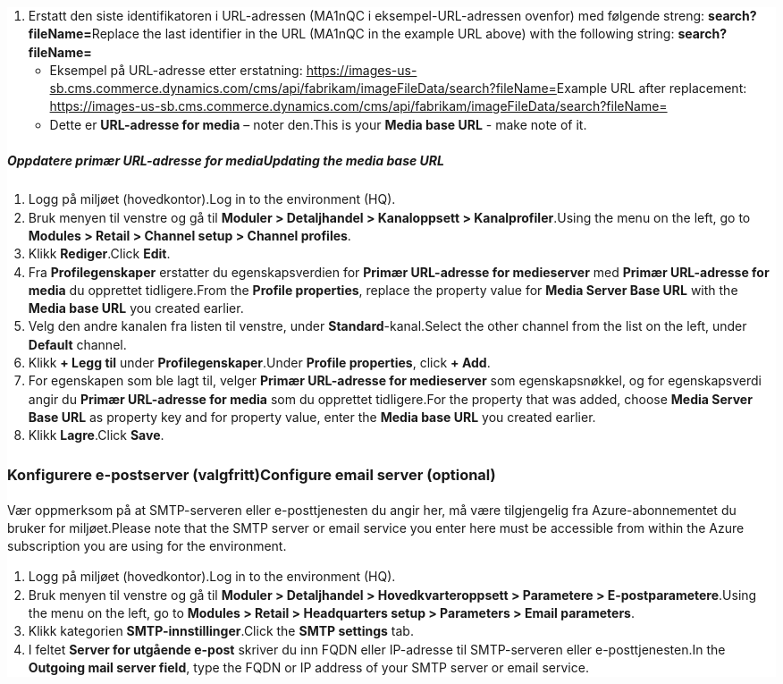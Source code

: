 1. <span data-ttu-id="e35e0-393">Erstatt den siste identifikatoren i URL-adressen (MA1nQC i eksempel-URL-adressen ovenfor) med følgende streng: **search?fileName=**</span><span class="sxs-lookup"><span data-stu-id="e35e0-393">Replace the last identifier in the URL (MA1nQC in the example URL above) with the following string: **search?fileName=**</span></span>
    * <span data-ttu-id="e35e0-394">Eksempel på URL-adresse etter erstatning: https://images-us-sb.cms.commerce.dynamics.com/cms/api/fabrikam/imageFileData/search?fileName=</span><span class="sxs-lookup"><span data-stu-id="e35e0-394">Example URL after replacement: https://images-us-sb.cms.commerce.dynamics.com/cms/api/fabrikam/imageFileData/search?fileName=</span></span>
    * <span data-ttu-id="e35e0-395">Dette er **URL-adresse for media** – noter den.</span><span class="sxs-lookup"><span data-stu-id="e35e0-395">This is your **Media base URL** - make note of it.</span></span>
##### <a name="updating-the-media-base-url"></a><span data-ttu-id="e35e0-396">Oppdatere primær URL-adresse for media</span><span class="sxs-lookup"><span data-stu-id="e35e0-396">Updating the media base URL</span></span>
1. <span data-ttu-id="e35e0-397">Logg på miljøet (hovedkontor).</span><span class="sxs-lookup"><span data-stu-id="e35e0-397">Log in to the environment (HQ).</span></span>
1. <span data-ttu-id="e35e0-398">Bruk menyen til venstre og gå til **Moduler > Detaljhandel > Kanaloppsett > Kanalprofiler**.</span><span class="sxs-lookup"><span data-stu-id="e35e0-398">Using the menu on the left, go to **Modules > Retail > Channel setup > Channel profiles**.</span></span>
1. <span data-ttu-id="e35e0-399">Klikk **Rediger**.</span><span class="sxs-lookup"><span data-stu-id="e35e0-399">Click **Edit**.</span></span>
1. <span data-ttu-id="e35e0-400">Fra **Profilegenskaper** erstatter du egenskapsverdien for **Primær URL-adresse for medieserver** med **Primær URL-adresse for media** du opprettet tidligere.</span><span class="sxs-lookup"><span data-stu-id="e35e0-400">From the **Profile properties**, replace the property value for **Media Server Base URL** with the **Media base URL** you created earlier.</span></span>
1. <span data-ttu-id="e35e0-401">Velg den andre kanalen fra listen til venstre, under **Standard**-kanal.</span><span class="sxs-lookup"><span data-stu-id="e35e0-401">Select the other channel from the list on the left, under **Default** channel.</span></span>
1. <span data-ttu-id="e35e0-402">Klikk **+ Legg til** under **Profilegenskaper**.</span><span class="sxs-lookup"><span data-stu-id="e35e0-402">Under **Profile properties**, click **+ Add**.</span></span>
1. <span data-ttu-id="e35e0-403">For egenskapen som ble lagt til, velger **Primær URL-adresse for medieserver** som egenskapsnøkkel, og for egenskapsverdi angir du **Primær URL-adresse for media** som du opprettet tidligere.</span><span class="sxs-lookup"><span data-stu-id="e35e0-403">For the property that was added, choose **Media Server Base URL** as property key and for property value, enter the **Media base URL** you created earlier.</span></span>
1. <span data-ttu-id="e35e0-404">Klikk **Lagre**.</span><span class="sxs-lookup"><span data-stu-id="e35e0-404">Click **Save**.</span></span>

### <a name="configure-email-server-optional"></a><span data-ttu-id="e35e0-405">Konfigurere e-postserver (valgfritt)</span><span class="sxs-lookup"><span data-stu-id="e35e0-405">Configure email server (optional)</span></span>
<span data-ttu-id="e35e0-406">Vær oppmerksom på at SMTP-serveren eller e-posttjenesten du angir her, må være tilgjengelig fra Azure-abonnementet du bruker for miljøet.</span><span class="sxs-lookup"><span data-stu-id="e35e0-406">Please note that the SMTP server or email service you enter here must be accessible from within the Azure subscription you are using for the environment.</span></span>
1. <span data-ttu-id="e35e0-407">Logg på miljøet (hovedkontor).</span><span class="sxs-lookup"><span data-stu-id="e35e0-407">Log in to the environment (HQ).</span></span>
1. <span data-ttu-id="e35e0-408">Bruk menyen til venstre og gå til **Moduler > Detaljhandel > Hovedkvarteroppsett > Parametere > E-postparametere**.</span><span class="sxs-lookup"><span data-stu-id="e35e0-408">Using the menu on the left, go to **Modules > Retail > Headquarters setup > Parameters > Email parameters**.</span></span>
1. <span data-ttu-id="e35e0-409">Klikk kategorien **SMTP-innstillinger**.</span><span class="sxs-lookup"><span data-stu-id="e35e0-409">Click the **SMTP settings** tab.</span></span>
1. <span data-ttu-id="e35e0-410">I feltet **Server for utgående e-post** skriver du inn FQDN eller IP-adresse til SMTP-serveren eller e-posttjenesten.</span><span class="sxs-lookup"><span data-stu-id="e35e0-410">In the **Outgoing mail server field**, type the FQDN or IP address of your SMTP server or email service.</span></span>